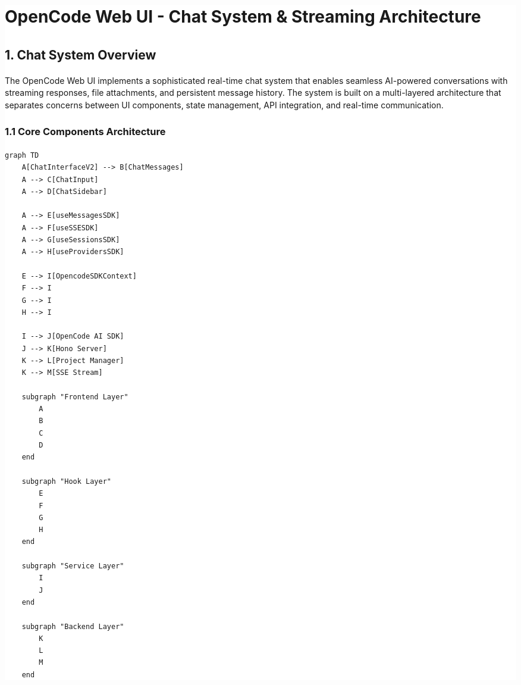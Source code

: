 # OpenCode Web UI - Chat System & Streaming Architecture

## 1. Chat System Overview

The OpenCode Web UI implements a sophisticated real-time chat system that enables seamless AI-powered conversations with streaming responses, file attachments, and persistent message history. The system is built on a multi-layered architecture that separates concerns between UI components, state management, API integration, and real-time communication.

### 1.1 Core Components Architecture

```mermaid
graph TD
    A[ChatInterfaceV2] --> B[ChatMessages]
    A --> C[ChatInput]
    A --> D[ChatSidebar]
    
    A --> E[useMessagesSDK]
    A --> F[useSSESDK]
    A --> G[useSessionsSDK]
    A --> H[useProvidersSDK]
    
    E --> I[OpencodeSDKContext]
    F --> I
    G --> I
    H --> I
    
    I --> J[OpenCode AI SDK]
    J --> K[Hono Server]
    K --> L[Project Manager]
    K --> M[SSE Stream]
    
    subgraph "Frontend Layer"
        A
        B
        C
        D
    end
    
    subgraph "Hook Layer"
        E
        F
        G
        H
    end
    
    subgraph "Service Layer"
        I
        J
    end
    
    subgraph "Backend Layer"
        K
        L
        M
    end
```
